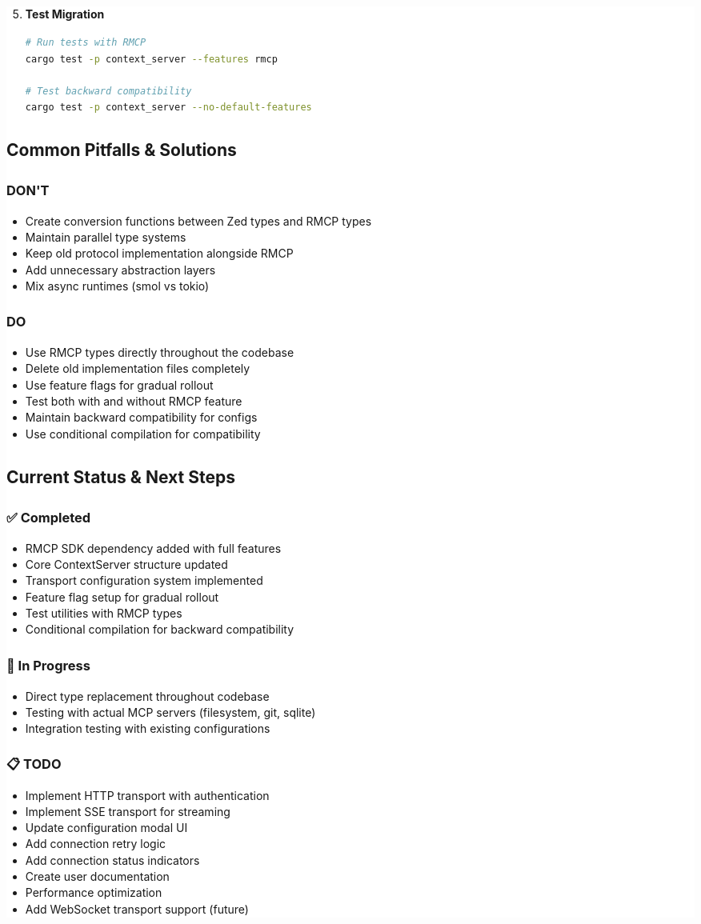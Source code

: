 5. **Test Migration**
   ```bash
   # Run tests with RMCP
   cargo test -p context_server --features rmcp

   # Test backward compatibility
   cargo test -p context_server --no-default-features
   ```

## Common Pitfalls & Solutions

### DON'T

- Create conversion functions between Zed types and RMCP types
- Maintain parallel type systems
- Keep old protocol implementation alongside RMCP
- Add unnecessary abstraction layers
- Mix async runtimes (smol vs tokio)

### DO

- Use RMCP types directly throughout the codebase
- Delete old implementation files completely
- Use feature flags for gradual rollout
- Test both with and without RMCP feature
- Maintain backward compatibility for configs
- Use conditional compilation for compatibility

## Current Status & Next Steps

### ✅ Completed

- RMCP SDK dependency added with full features
- Core ContextServer structure updated
- Transport configuration system implemented
- Feature flag setup for gradual rollout
- Test utilities with RMCP types
- Conditional compilation for backward compatibility

### 🚧 In Progress

- Direct type replacement throughout codebase
- Testing with actual MCP servers (filesystem, git, sqlite)
- Integration testing with existing configurations

### 📋 TODO

- Implement HTTP transport with authentication
- Implement SSE transport for streaming
- Update configuration modal UI
- Add connection retry logic
- Add connection status indicators
- Create user documentation
- Performance optimization
- Add WebSocket transport support (future)
